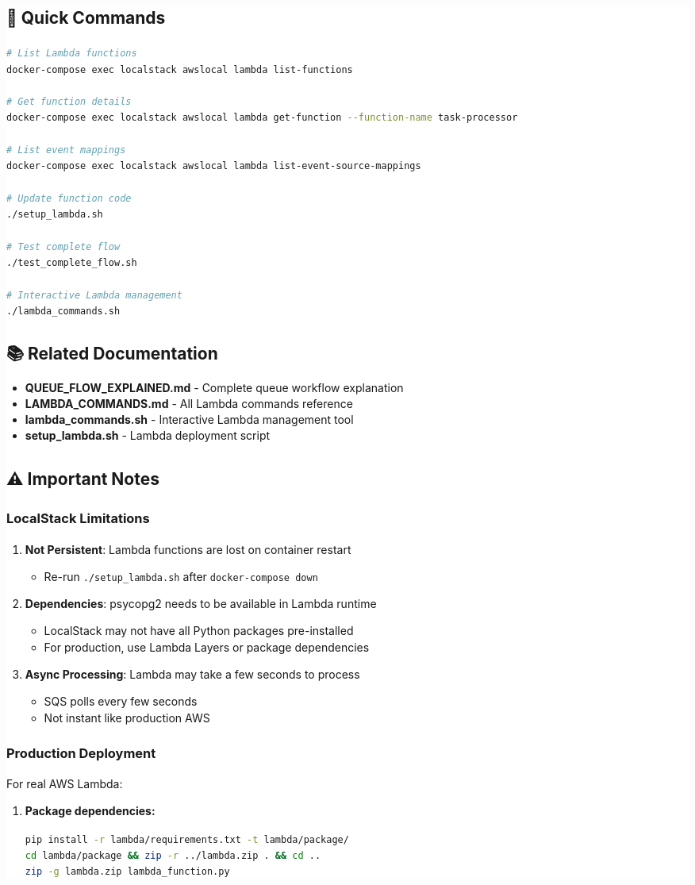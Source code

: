 ## 🎯 Quick Commands

```bash
# List Lambda functions
docker-compose exec localstack awslocal lambda list-functions

# Get function details
docker-compose exec localstack awslocal lambda get-function --function-name task-processor

# List event mappings
docker-compose exec localstack awslocal lambda list-event-source-mappings

# Update function code
./setup_lambda.sh

# Test complete flow
./test_complete_flow.sh

# Interactive Lambda management
./lambda_commands.sh
```

## 📚 Related Documentation

- **QUEUE_FLOW_EXPLAINED.md** - Complete queue workflow explanation
- **LAMBDA_COMMANDS.md** - All Lambda commands reference
- **lambda_commands.sh** - Interactive Lambda management tool
- **setup_lambda.sh** - Lambda deployment script

## ⚠️ Important Notes

### LocalStack Limitations

1. **Not Persistent**: Lambda functions are lost on container restart
   - Re-run `./setup_lambda.sh` after `docker-compose down`

2. **Dependencies**: psycopg2 needs to be available in Lambda runtime
   - LocalStack may not have all Python packages pre-installed
   - For production, use Lambda Layers or package dependencies

3. **Async Processing**: Lambda may take a few seconds to process
   - SQS polls every few seconds
   - Not instant like production AWS

### Production Deployment

For real AWS Lambda:

1. **Package dependencies:**
   ```bash
   pip install -r lambda/requirements.txt -t lambda/package/
   cd lambda/package && zip -r ../lambda.zip . && cd ..
   zip -g lambda.zip lambda_function.py
   ```
